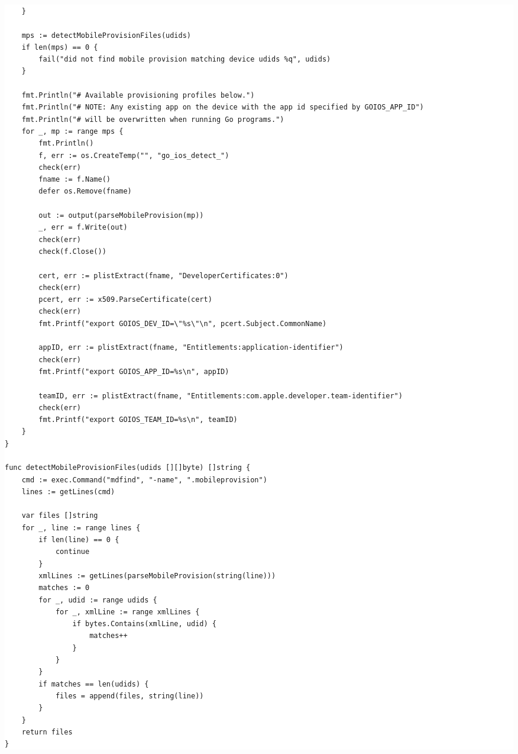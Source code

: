 ```
	}

	mps := detectMobileProvisionFiles(udids)
	if len(mps) == 0 {
		fail("did not find mobile provision matching device udids %q", udids)
	}

	fmt.Println("# Available provisioning profiles below.")
	fmt.Println("# NOTE: Any existing app on the device with the app id specified by GOIOS_APP_ID")
	fmt.Println("# will be overwritten when running Go programs.")
	for _, mp := range mps {
		fmt.Println()
		f, err := os.CreateTemp("", "go_ios_detect_")
		check(err)
		fname := f.Name()
		defer os.Remove(fname)

		out := output(parseMobileProvision(mp))
		_, err = f.Write(out)
		check(err)
		check(f.Close())

		cert, err := plistExtract(fname, "DeveloperCertificates:0")
		check(err)
		pcert, err := x509.ParseCertificate(cert)
		check(err)
		fmt.Printf("export GOIOS_DEV_ID=\"%s\"\n", pcert.Subject.CommonName)

		appID, err := plistExtract(fname, "Entitlements:application-identifier")
		check(err)
		fmt.Printf("export GOIOS_APP_ID=%s\n", appID)

		teamID, err := plistExtract(fname, "Entitlements:com.apple.developer.team-identifier")
		check(err)
		fmt.Printf("export GOIOS_TEAM_ID=%s\n", teamID)
	}
}

func detectMobileProvisionFiles(udids [][]byte) []string {
	cmd := exec.Command("mdfind", "-name", ".mobileprovision")
	lines := getLines(cmd)

	var files []string
	for _, line := range lines {
		if len(line) == 0 {
			continue
		}
		xmlLines := getLines(parseMobileProvision(string(line)))
		matches := 0
		for _, udid := range udids {
			for _, xmlLine := range xmlLines {
				if bytes.Contains(xmlLine, udid) {
					matches++
				}
			}
		}
		if matches == len(udids) {
			files = append(files, string(line))
		}
	}
	return files
}

```
